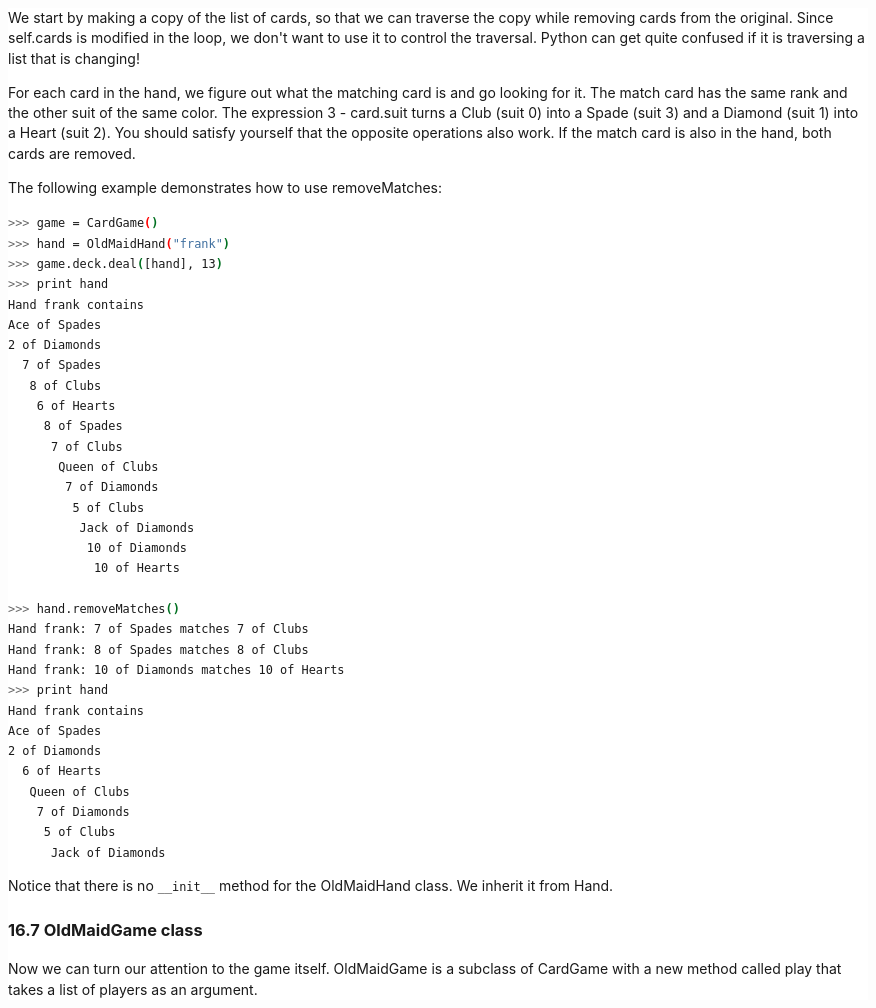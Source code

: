 
We start by making a copy of the list of cards, so that we can traverse the copy while removing cards from the original. Since self.cards is modified in the loop, we don't want to use it to control the traversal. Python can get quite confused if it is traversing a list that is changing!

For each card in the hand, we figure out what the matching card is and go looking for it. The match card has the same rank and the other suit of the same color. The expression 3 - card.suit turns a Club (suit 0) into a Spade (suit 3) and a Diamond (suit 1) into a Heart (suit 2). You should satisfy yourself that the opposite operations also work. If the match card is also in the hand, both cards are removed.

The following example demonstrates how to use removeMatches:

```bash
>>> game = CardGame()
>>> hand = OldMaidHand("frank")
>>> game.deck.deal([hand], 13)
>>> print hand
Hand frank contains
Ace of Spades
2 of Diamonds
  7 of Spades
   8 of Clubs
    6 of Hearts
     8 of Spades
      7 of Clubs
       Queen of Clubs
        7 of Diamonds
         5 of Clubs
          Jack of Diamonds
           10 of Diamonds
            10 of Hearts

>>> hand.removeMatches()
Hand frank: 7 of Spades matches 7 of Clubs
Hand frank: 8 of Spades matches 8 of Clubs
Hand frank: 10 of Diamonds matches 10 of Hearts
>>> print hand
Hand frank contains
Ace of Spades
2 of Diamonds
  6 of Hearts
   Queen of Clubs
    7 of Diamonds
     5 of Clubs
      Jack of Diamonds
```

Notice that there is no `__init__` method for the OldMaidHand class. We inherit it from Hand.

### 16.7 OldMaidGame class

Now we can turn our attention to the game itself. OldMaidGame is a subclass of CardGame with a new method called play that takes a list of players as an argument.
